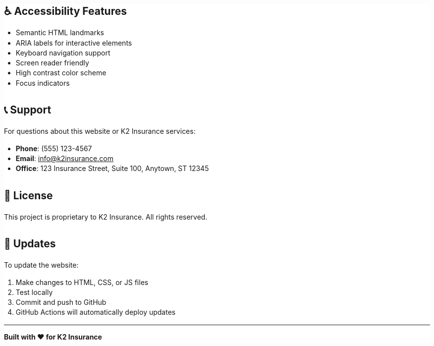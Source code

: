 ## ♿ Accessibility Features

- Semantic HTML landmarks
- ARIA labels for interactive elements
- Keyboard navigation support
- Screen reader friendly
- High contrast color scheme
- Focus indicators

## 📞 Support

For questions about this website or K2 Insurance services:

- **Phone**: (555) 123-4567
- **Email**: info@k2insurance.com
- **Office**: 123 Insurance Street, Suite 100, Anytown, ST 12345

## 📄 License

This project is proprietary to K2 Insurance. All rights reserved.

## 🔄 Updates

To update the website:

1. Make changes to HTML, CSS, or JS files
2. Test locally
3. Commit and push to GitHub
4. GitHub Actions will automatically deploy updates

---

**Built with ❤️ for K2 Insurance**

